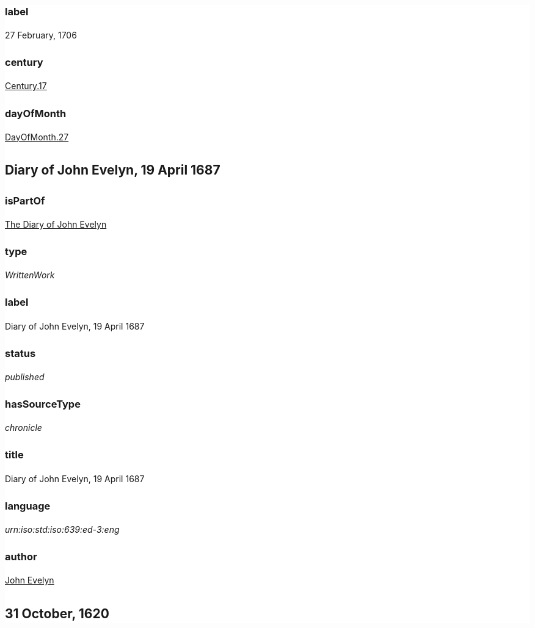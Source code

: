 ### label


27 February, 1706

### century


[Century.17](#Century.17)

### dayOfMonth


[DayOfMonth.27](#DayOfMonth.27)

## Diary of John Evelyn, 19 April 1687

### isPartOf


[The Diary of John Evelyn](#The-Diary-of-John-Evelyn)

### type


*WrittenWork*

### label


Diary of John Evelyn, 19 April 1687

### status


*published*

### hasSourceType


*chronicle*

### title


Diary of John Evelyn, 19 April 1687

### language


*urn:iso:std:iso:639:ed-3:eng*

### author


[John Evelyn](#John-Evelyn)

## 31 October, 1620
